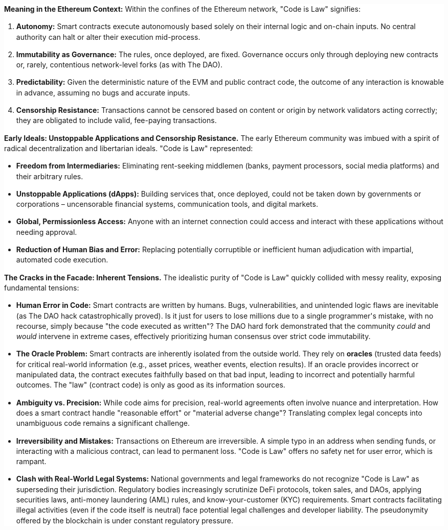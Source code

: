 **Meaning in the Ethereum Context:** Within the confines of the Ethereum network, "Code is Law" signifies:

1.  **Autonomy:** Smart contracts execute autonomously based solely on their internal logic and on-chain inputs. No central authority can halt or alter their execution mid-process.

2.  **Immutability as Governance:** The rules, once deployed, are fixed. Governance occurs only through deploying new contracts or, rarely, contentious network-level forks (as with The DAO).

3.  **Predictability:** Given the deterministic nature of the EVM and public contract code, the outcome of any interaction is knowable in advance, assuming no bugs and accurate inputs.

4.  **Censorship Resistance:** Transactions cannot be censored based on content or origin by network validators acting correctly; they are obligated to include valid, fee-paying transactions.

**Early Ideals: Unstoppable Applications and Censorship Resistance.** The early Ethereum community was imbued with a spirit of radical decentralization and libertarian ideals. "Code is Law" represented:

*   **Freedom from Intermediaries:** Eliminating rent-seeking middlemen (banks, payment processors, social media platforms) and their arbitrary rules.

*   **Unstoppable Applications (dApps):** Building services that, once deployed, could not be taken down by governments or corporations – uncensorable financial systems, communication tools, and digital markets.

*   **Global, Permissionless Access:** Anyone with an internet connection could access and interact with these applications without needing approval.

*   **Reduction of Human Bias and Error:** Replacing potentially corruptible or inefficient human adjudication with impartial, automated code execution.

**The Cracks in the Facade: Inherent Tensions.** The idealistic purity of "Code is Law" quickly collided with messy reality, exposing fundamental tensions:

*   **Human Error in Code:** Smart contracts are written by humans. Bugs, vulnerabilities, and unintended logic flaws are inevitable (as The DAO hack catastrophically proved). Is it just for users to lose millions due to a single programmer's mistake, with no recourse, simply because "the code executed as written"? The DAO hard fork demonstrated that the community *could* and *would* intervene in extreme cases, effectively prioritizing human consensus over strict code immutability.

*   **The Oracle Problem:** Smart contracts are inherently isolated from the outside world. They rely on **oracles** (trusted data feeds) for critical real-world information (e.g., asset prices, weather events, election results). If an oracle provides incorrect or manipulated data, the contract executes faithfully based on that bad input, leading to incorrect and potentially harmful outcomes. The "law" (contract code) is only as good as its information sources.

*   **Ambiguity vs. Precision:** While code aims for precision, real-world agreements often involve nuance and interpretation. How does a smart contract handle "reasonable effort" or "material adverse change"? Translating complex legal concepts into unambiguous code remains a significant challenge.

*   **Irreversibility and Mistakes:** Transactions on Ethereum are irreversible. A simple typo in an address when sending funds, or interacting with a malicious contract, can lead to permanent loss. "Code is Law" offers no safety net for user error, which is rampant.

*   **Clash with Real-World Legal Systems:** National governments and legal frameworks do not recognize "Code is Law" as superseding their jurisdiction. Regulatory bodies increasingly scrutinize DeFi protocols, token sales, and DAOs, applying securities laws, anti-money laundering (AML) rules, and know-your-customer (KYC) requirements. Smart contracts facilitating illegal activities (even if the code itself is neutral) face potential legal challenges and developer liability. The pseudonymity offered by the blockchain is under constant regulatory pressure.
